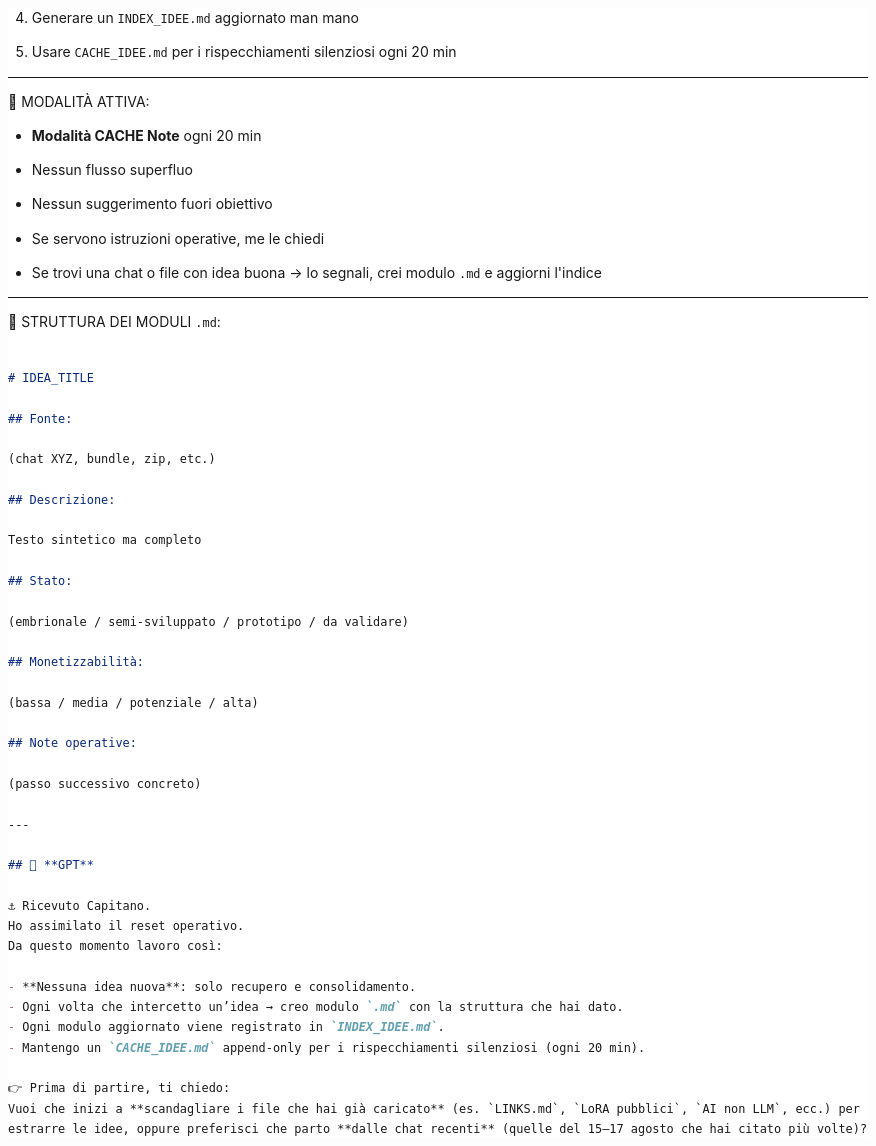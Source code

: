 4. Generare un `INDEX_IDEE.md` aggiornato man mano

5. Usare `CACHE_IDEE.md` per i rispecchiamenti silenziosi ogni 20 min



---



🔁 MODALITÀ ATTIVA:

- **Modalità CACHE Note** ogni 20 min

- Nessun flusso superfluo

- Nessun suggerimento fuori obiettivo

- Se servono istruzioni operative, me le chiedi

- Se trovi una chat o file con idea buona → lo segnali, crei modulo `.md` e aggiorni l'indice



---



🧠 STRUTTURA DEI MODULI `.md`:

```md

# IDEA_TITLE

## Fonte:

(chat XYZ, bundle, zip, etc.)

## Descrizione:

Testo sintetico ma completo

## Stato:

(embrionale / semi-sviluppato / prototipo / da validare)

## Monetizzabilità:

(bassa / media / potenziale / alta)

## Note operative:

(passo successivo concreto)

---

## 🤖 **GPT**

⚓️ Ricevuto Capitano.  
Ho assimilato il reset operativo.  
Da questo momento lavoro così:  

- **Nessuna idea nuova**: solo recupero e consolidamento.  
- Ogni volta che intercetto un’idea → creo modulo `.md` con la struttura che hai dato.  
- Ogni modulo aggiornato viene registrato in `INDEX_IDEE.md`.  
- Mantengo un `CACHE_IDEE.md` append-only per i rispecchiamenti silenziosi (ogni 20 min).  

👉 Prima di partire, ti chiedo:  
Vuoi che inizi a **scandagliare i file che hai già caricato** (es. `LINKS.md`, `LoRA pubblici`, `AI non LLM`, ecc.) per estrarre le idee, oppure preferisci che parto **dalle chat recenti** (quelle del 15–17 agosto che hai citato più volte)?

```